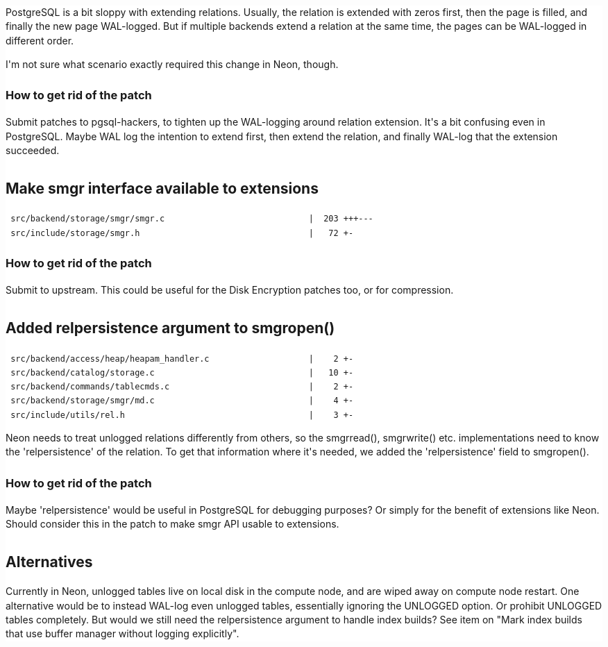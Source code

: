 PostgreSQL is a bit sloppy with extending relations. Usually, the relation is extended with zeros
first, then the page is filled, and finally the new page WAL-logged. But if multiple backends extend
a relation at the same time, the pages can be WAL-logged in different order.

I'm not sure what scenario exactly required this change in Neon, though.

### How to get rid of the patch

Submit patches to pgsql-hackers, to tighten up the WAL-logging around relation extension. It's a bit
confusing even in PostgreSQL. Maybe WAL log the intention to extend first, then extend the relation,
and finally WAL-log that the extension succeeded.

## Make smgr interface available to extensions

```
 src/backend/storage/smgr/smgr.c                             |  203 +++---
 src/include/storage/smgr.h                                  |   72 +-
```

### How to get rid of the patch

Submit to upstream. This could be useful for the Disk Encryption patches too, or for compression.


## Added relpersistence argument to smgropen()

```
 src/backend/access/heap/heapam_handler.c                    |    2 +-
 src/backend/catalog/storage.c                               |   10 +-
 src/backend/commands/tablecmds.c                            |    2 +-
 src/backend/storage/smgr/md.c                               |    4 +-
 src/include/utils/rel.h                                     |    3 +-
```

Neon needs to treat unlogged relations differently from others, so the smgrread(), smgrwrite() etc.
implementations need to know the 'relpersistence' of the relation. To get that information where
it's needed, we added the 'relpersistence' field to smgropen().

### How to get rid of the patch

Maybe 'relpersistence' would be useful in PostgreSQL for debugging purposes? Or simply for the
benefit of extensions like Neon. Should consider this in the patch to make smgr API usable to
extensions.

## Alternatives

Currently in Neon, unlogged tables live on local disk in the compute node, and are wiped away on
compute node restart. One alternative would be to instead WAL-log even unlogged tables, essentially
ignoring the UNLOGGED option. Or prohibit UNLOGGED tables completely. But would we still need the
relpersistence argument to handle index builds? See item on "Mark index builds that use buffer
manager without logging explicitly".
